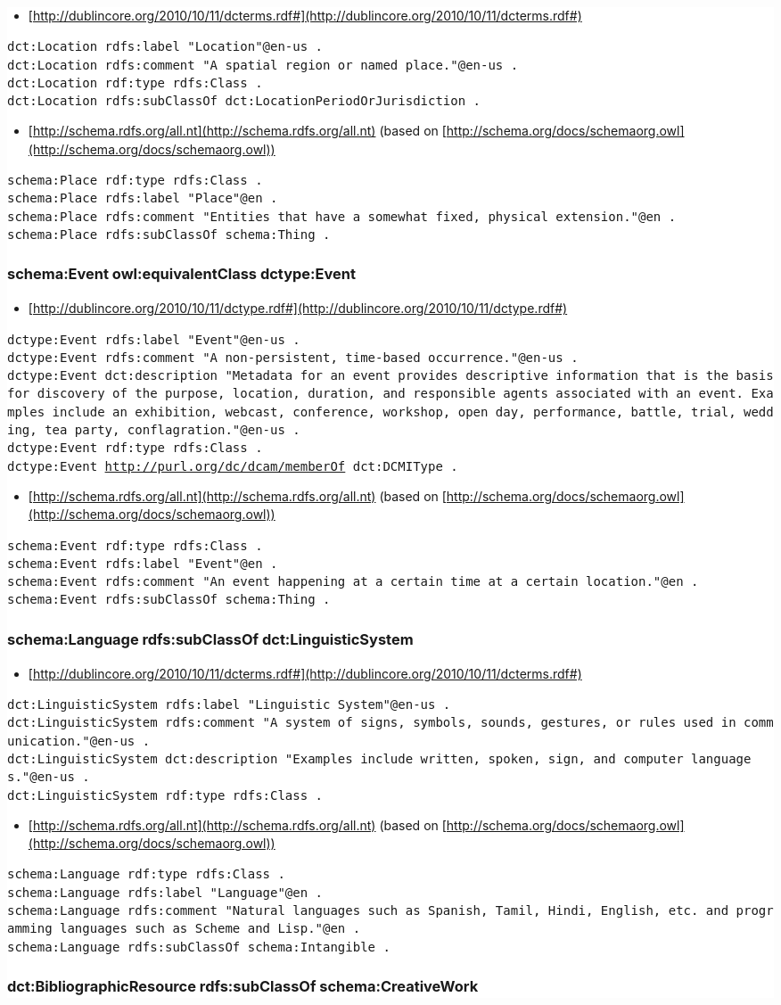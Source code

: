 - [http://dublincore.org/2010/10/11/dcterms.rdf#](http://dublincore.org/2010/10/11/dcterms.rdf#)
<pre>dct:Location rdfs:label "Location"@en-us .
dct:Location rdfs:comment "A spatial region or named place."@en-us .
dct:Location rdf:type rdfs:Class .
dct:Location rdfs:subClassOf dct:LocationPeriodOrJurisdiction .
</pre>
- [http://schema.rdfs.org/all.nt](http://schema.rdfs.org/all.nt) (based on [http://schema.org/docs/schemaorg.owl](http://schema.org/docs/schemaorg.owl))
<pre>schema:Place rdf:type rdfs:Class .
schema:Place rdfs:label "Place"@en .
schema:Place rdfs:comment "Entities that have a somewhat fixed, physical extension."@en .
schema:Place rdfs:subClassOf schema:Thing .
</pre>
### schema:Event owl:equivalentClass dctype:Event 

- [http://dublincore.org/2010/10/11/dctype.rdf#](http://dublincore.org/2010/10/11/dctype.rdf#)
<pre>dctype:Event rdfs:label "Event"@en-us .
dctype:Event rdfs:comment "A non-persistent, time-based occurrence."@en-us .
dctype:Event dct:description "Metadata for an event provides descriptive information that is the basis for discovery of the purpose, location, duration, and responsible agents associated with an event. Examples include an exhibition, webcast, conference, workshop, open day, performance, battle, trial, wedding, tea party, conflagration."@en-us .
dctype:Event rdf:type rdfs:Class .
dctype:Event <a href="http://purl.org/dc/dcam/memberOf" class="external free" rel="nofollow">http://purl.org/dc/dcam/memberOf</a> dct:DCMIType .
</pre>
- [http://schema.rdfs.org/all.nt](http://schema.rdfs.org/all.nt) (based on [http://schema.org/docs/schemaorg.owl](http://schema.org/docs/schemaorg.owl))
<pre>schema:Event rdf:type rdfs:Class .
schema:Event rdfs:label "Event"@en .
schema:Event rdfs:comment "An event happening at a certain time at a certain location."@en .
schema:Event rdfs:subClassOf schema:Thing .
</pre>
### schema:Language rdfs:subClassOf dct:LinguisticSystem 

- [http://dublincore.org/2010/10/11/dcterms.rdf#](http://dublincore.org/2010/10/11/dcterms.rdf#)
<pre>dct:LinguisticSystem rdfs:label "Linguistic System"@en-us .
dct:LinguisticSystem rdfs:comment "A system of signs, symbols, sounds, gestures, or rules used in communication."@en-us .
dct:LinguisticSystem dct:description "Examples include written, spoken, sign, and computer languages."@en-us .
dct:LinguisticSystem rdf:type rdfs:Class .
</pre>
- [http://schema.rdfs.org/all.nt](http://schema.rdfs.org/all.nt) (based on [http://schema.org/docs/schemaorg.owl](http://schema.org/docs/schemaorg.owl))
<pre>schema:Language rdf:type rdfs:Class .
schema:Language rdfs:label "Language"@en .
schema:Language rdfs:comment "Natural languages such as Spanish, Tamil, Hindi, English, etc. and programming languages such as Scheme and Lisp."@en .
schema:Language rdfs:subClassOf schema:Intangible .
</pre>
### dct:BibliographicResource rdfs:subClassOf schema:CreativeWork 
